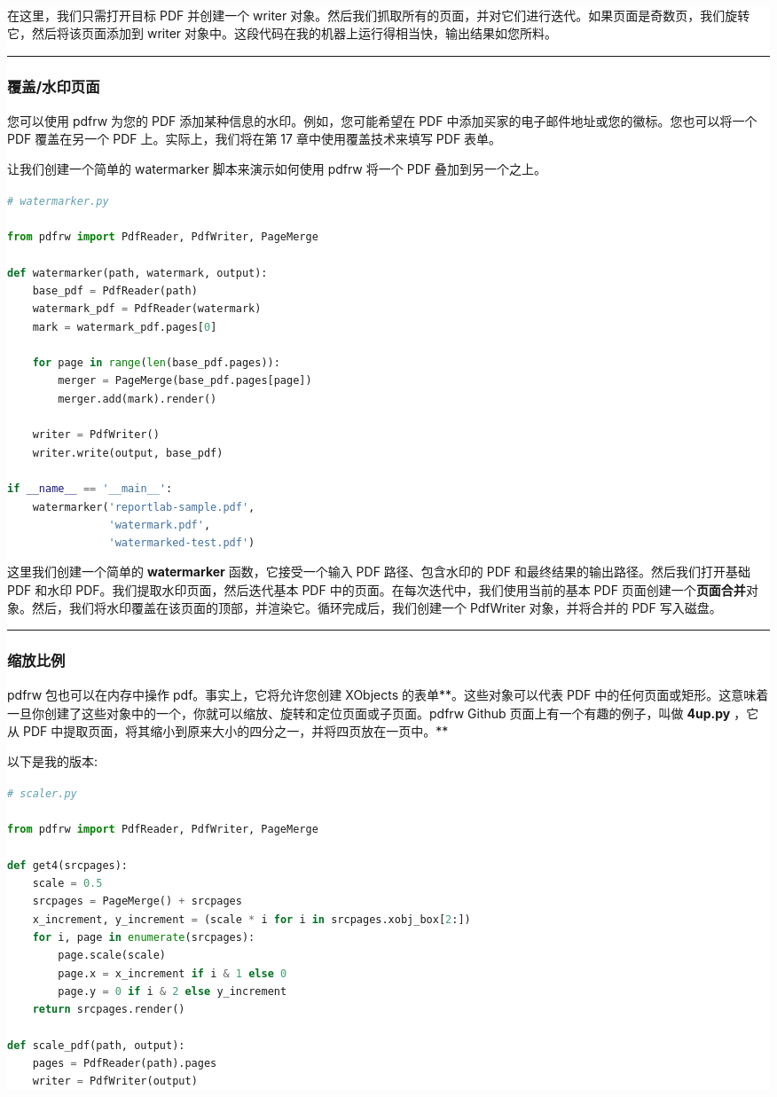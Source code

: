 
在这里，我们只需打开目标 PDF 并创建一个 writer 对象。然后我们抓取所有的页面，并对它们进行迭代。如果页面是奇数页，我们旋转它，然后将该页面添加到 writer 对象中。这段代码在我的机器上运行得相当快，输出结果如您所料。

* * *

### 覆盖/水印页面

您可以使用 pdfrw 为您的 PDF 添加某种信息的水印。例如，您可能希望在 PDF 中添加买家的电子邮件地址或您的徽标。您也可以将一个 PDF 覆盖在另一个 PDF 上。实际上，我们将在第 17 章中使用覆盖技术来填写 PDF 表单。

让我们创建一个简单的 watermarker 脚本来演示如何使用 pdfrw 将一个 PDF 叠加到另一个之上。

```py
# watermarker.py

from pdfrw import PdfReader, PdfWriter, PageMerge

def watermarker(path, watermark, output):
    base_pdf = PdfReader(path)
    watermark_pdf = PdfReader(watermark)
    mark = watermark_pdf.pages[0]

    for page in range(len(base_pdf.pages)):
        merger = PageMerge(base_pdf.pages[page])
        merger.add(mark).render()

    writer = PdfWriter()
    writer.write(output, base_pdf)

if __name__ == '__main__':
    watermarker('reportlab-sample.pdf',
                'watermark.pdf',
                'watermarked-test.pdf')

```

这里我们创建一个简单的 **watermarker** 函数，它接受一个输入 PDF 路径、包含水印的 PDF 和最终结果的输出路径。然后我们打开基础 PDF 和水印 PDF。我们提取水印页面，然后迭代基本 PDF 中的页面。在每次迭代中，我们使用当前的基本 PDF 页面创建一个**页面合并**对象。然后，我们将水印覆盖在该页面的顶部，并渲染它。循环完成后，我们创建一个 PdfWriter 对象，并将合并的 PDF 写入磁盘。

* * *

### 缩放比例

pdfrw 包也可以在内存中操作 pdf。事实上，它将允许您创建 XObjects 的表单**。这些对象可以代表 PDF 中的任何页面或矩形。这意味着一旦你创建了这些对象中的一个，你就可以缩放、旋转和定位页面或子页面。pdfrw Github 页面上有一个有趣的例子，叫做 **4up.py** ，它从 PDF 中提取页面，将其缩小到原来大小的四分之一，并将四页放在一页中。**

以下是我的版本:

```py
# scaler.py

from pdfrw import PdfReader, PdfWriter, PageMerge

def get4(srcpages):
    scale = 0.5
    srcpages = PageMerge() + srcpages
    x_increment, y_increment = (scale * i for i in srcpages.xobj_box[2:])
    for i, page in enumerate(srcpages):
        page.scale(scale)
        page.x = x_increment if i & 1 else 0
        page.y = 0 if i & 2 else y_increment
    return srcpages.render()

def scale_pdf(path, output):
    pages = PdfReader(path).pages
    writer = PdfWriter(output)
```